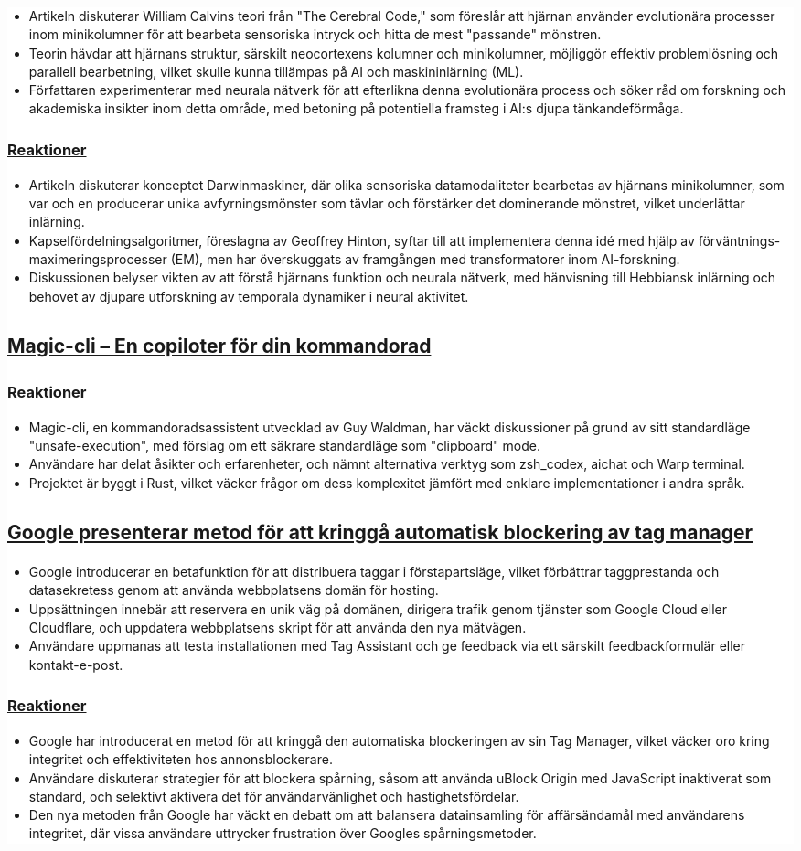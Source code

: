 - Artikeln diskuterar William Calvins teori från "The Cerebral Code," som föreslår att hjärnan använder evolutionära processer inom minikolumner för att bearbeta sensoriska intryck och hitta de mest "passande" mönstren.
- Teorin hävdar att hjärnans struktur, särskilt neocortexens kolumner och minikolumner, möjliggör effektiv problemlösning och parallell bearbetning, vilket skulle kunna tillämpas på AI och maskininlärning (ML).
- Författaren experimenterar med neurala nätverk för att efterlikna denna evolutionära process och söker råd om forskning och akademiska insikter inom detta område, med betoning på potentiella framsteg i AI:s djupa tänkandeförmåga.

### [Reaktioner](https://news.ycombinator.com/item?id=40981068)

- Artikeln diskuterar konceptet Darwinmaskiner, där olika sensoriska datamodaliteter bearbetas av hjärnans minikolumner, som var och en producerar unika avfyrningsmönster som tävlar och förstärker det dominerande mönstret, vilket underlättar inlärning.
- Kapselfördelningsalgoritmer, föreslagna av Geoffrey Hinton, syftar till att implementera denna idé med hjälp av förväntnings-maximeringsprocesser (EM), men har överskuggats av framgången med transformatorer inom AI-forskning.
- Diskussionen belyser vikten av att förstå hjärnans funktion och neurala nätverk, med hänvisning till Hebbiansk inlärning och behovet av djupare utforskning av temporala dynamiker i neural aktivitet.

## [Magic-cli – En copiloter för din kommandorad](https://github.com/guywaldman/magic-cli)

### [Reaktioner](https://news.ycombinator.com/item?id=40980715)

- Magic-cli, en kommandoradsassistent utvecklad av Guy Waldman, har väckt diskussioner på grund av sitt standardläge "unsafe-execution", med förslag om ett säkrare standardläge som "clipboard" mode.
- Användare har delat åsikter och erfarenheter, och nämnt alternativa verktyg som zsh_codex, aichat och Warp terminal.
- Projektet är byggt i Rust, vilket väcker frågor om dess komplexitet jämfört med enklare implementationer i andra språk.

## [Google presenterar metod för att kringgå automatisk blockering av tag manager](https://developers.google.com/tag-platform/tag-manager/first-party/setup-guide)

- Google introducerar en betafunktion för att distribuera taggar i förstapartsläge, vilket förbättrar taggprestanda och datasekretess genom att använda webbplatsens domän för hosting.
- Uppsättningen innebär att reservera en unik väg på domänen, dirigera trafik genom tjänster som Google Cloud eller Cloudflare, och uppdatera webbplatsens skript för att använda den nya mätvägen.
- Användare uppmanas att testa installationen med Tag Assistant och ge feedback via ett särskilt feedbackformulär eller kontakt-e-post.

### [Reaktioner](https://news.ycombinator.com/item?id=40983585)

- Google har introducerat en metod för att kringgå den automatiska blockeringen av sin Tag Manager, vilket väcker oro kring integritet och effektiviteten hos annonsblockerare.
- Användare diskuterar strategier för att blockera spårning, såsom att använda uBlock Origin med JavaScript inaktiverat som standard, och selektivt aktivera det för användarvänlighet och hastighetsfördelar.
- Den nya metoden från Google har väckt en debatt om att balansera datainsamling för affärsändamål med användarens integritet, där vissa användare uttrycker frustration över Googles spårningsmetoder.
